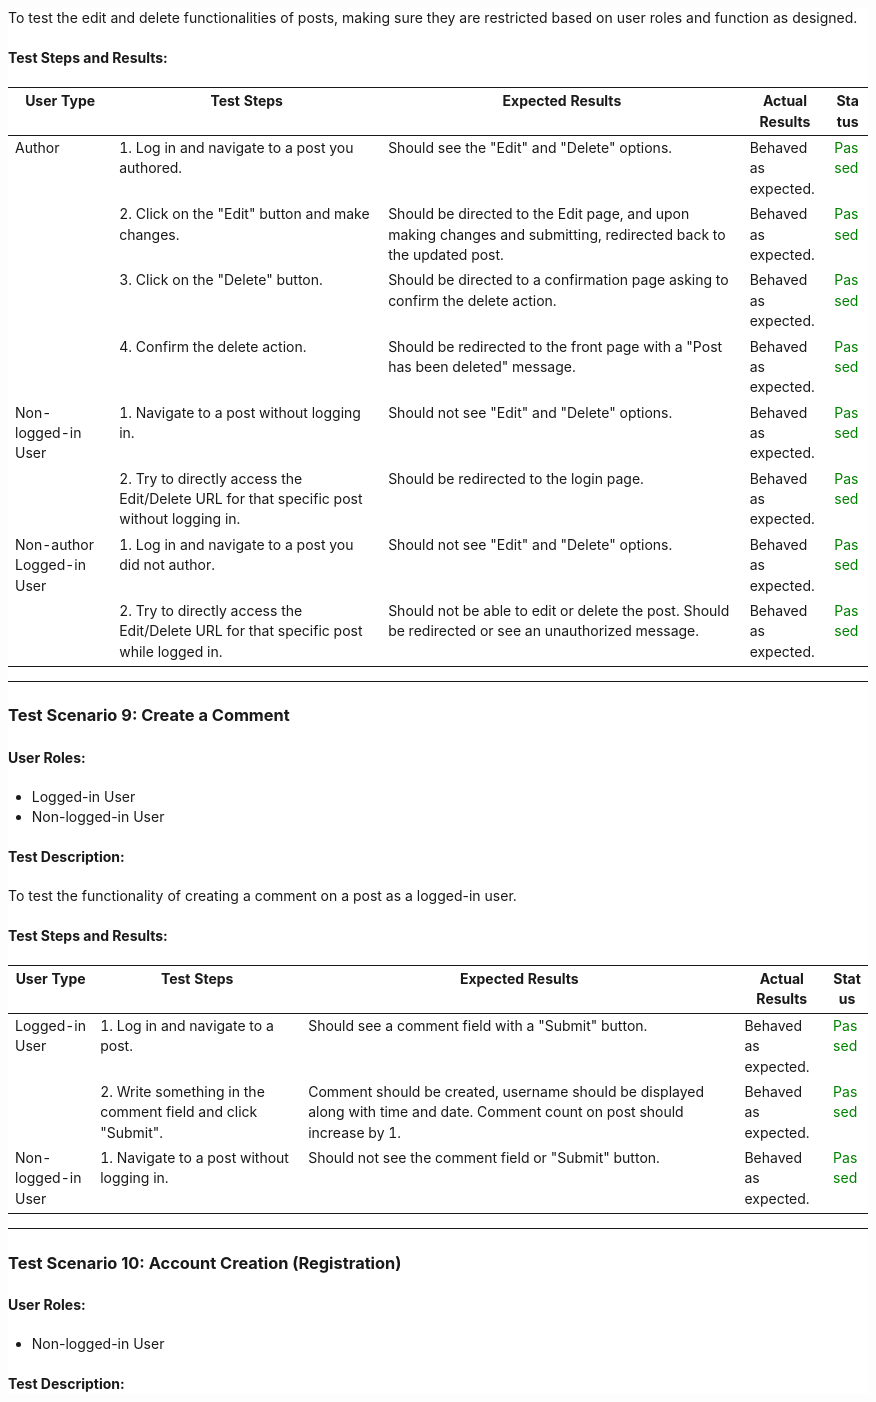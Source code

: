 To test the edit and delete functionalities of posts, making sure they are restricted based on user roles and function as designed.

#### Test Steps and Results:

| User Type                 | Test Steps                                                                               | Expected Results                                                                                                  | Actual Results       | Status                                  |
| ------------------------- | ---------------------------------------------------------------------------------------- | ----------------------------------------------------------------------------------------------------------------- | -------------------- | --------------------------------------- |
| Author                    | 1. Log in and navigate to a post you authored.                                           | Should see the "Edit" and "Delete" options.                                                                       | Behaved as expected. | <span style="color:green">Passed</span> |
|                           | 2. Click on the "Edit" button and make changes.                                          | Should be directed to the Edit page, and upon making changes and submitting, redirected back to the updated post. | Behaved as expected. | <span style="color:green">Passed</span> |
|                           | 3. Click on the "Delete" button.                                                         | Should be directed to a confirmation page asking to confirm the delete action.                                    | Behaved as expected. | <span style="color:green">Passed</span> |
|                           | 4. Confirm the delete action.                                                            | Should be redirected to the front page with a "Post has been deleted" message.                                    | Behaved as expected. | <span style="color:green">Passed</span> |
| Non-logged-in User        | 1. Navigate to a post without logging in.                                                | Should not see "Edit" and "Delete" options.                                                                       | Behaved as expected. | <span style="color:green">Passed</span> |
|                           | 2. Try to directly access the Edit/Delete URL for that specific post without logging in. | Should be redirected to the login page.                                                                           | Behaved as expected. | <span style="color:green">Passed</span> |
| Non-author Logged-in User | 1. Log in and navigate to a post you did not author.                                     | Should not see "Edit" and "Delete" options.                                                                       | Behaved as expected. | <span style="color:green">Passed</span> |
|                           | 2. Try to directly access the Edit/Delete URL for that specific post while logged in.    | Should not be able to edit or delete the post. Should be redirected or see an unauthorized message.               | Behaved as expected. | <span style="color:green">Passed</span> |

---

### Test Scenario 9: Create a Comment

#### User Roles:

- Logged-in User
- Non-logged-in User

#### Test Description:

To test the functionality of creating a comment on a post as a logged-in user.

#### Test Steps and Results:

| User Type          | Test Steps                                                  | Expected Results                                                                                                              | Actual Results       | Status                                  |
| ------------------ | ----------------------------------------------------------- | ----------------------------------------------------------------------------------------------------------------------------- | -------------------- | --------------------------------------- |
| Logged-in User     | 1. Log in and navigate to a post.                           | Should see a comment field with a "Submit" button.                                                                            | Behaved as expected. | <span style="color:green">Passed</span> |
|                    | 2. Write something in the comment field and click "Submit". | Comment should be created, username should be displayed along with time and date. Comment count on post should increase by 1. | Behaved as expected. | <span style="color:green">Passed</span> |
| Non-logged-in User | 1. Navigate to a post without logging in.                   | Should not see the comment field or "Submit" button.                                                                          | Behaved as expected. | <span style="color:green">Passed</span> |

---

### Test Scenario 10: Account Creation (Registration)

#### User Roles:

- Non-logged-in User

#### Test Description:
